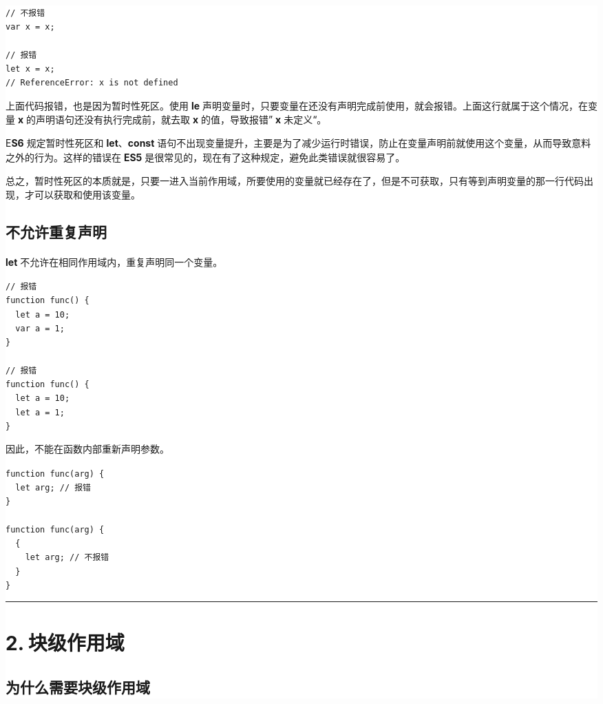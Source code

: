 ```
// 不报错
var x = x;

// 报错
let x = x;
// ReferenceError: x is not defined
```

上面代码报错，也是因为暂时性死区。使用 **le** 声明变量时，只要变量在还没有声明完成前使用，就会报错。上面这行就属于这个情况，在变量 **x** 的声明语句还没有执行完成前，就去取 **x** 的值，导致报错” **x** 未定义“。

E**S6** 规定暂时性死区和 **let**、**const** 语句不出现变量提升，主要是为了减少运行时错误，防止在变量声明前就使用这个变量，从而导致意料之外的行为。这样的错误在 **ES5** 是很常见的，现在有了这种规定，避免此类错误就很容易了。

总之，暂时性死区的本质就是，只要一进入当前作用域，所要使用的变量就已经存在了，但是不可获取，只有等到声明变量的那一行代码出现，才可以获取和使用该变量。


## 不允许重复声明

**let** 不允许在相同作用域内，重复声明同一个变量。

```
// 报错
function func() {
  let a = 10;
  var a = 1;
}

// 报错
function func() {
  let a = 10;
  let a = 1;
}
```

因此，不能在函数内部重新声明参数。

```
function func(arg) {
  let arg; // 报错
}

function func(arg) {
  {
    let arg; // 不报错
  }
}
```
---

# 2. 块级作用域

## 为什么需要块级作用域
